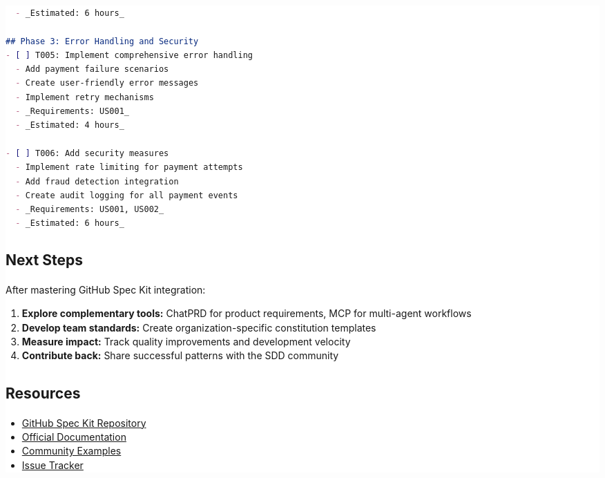 ```markdown
  - _Estimated: 6 hours_

## Phase 3: Error Handling and Security
- [ ] T005: Implement comprehensive error handling
  - Add payment failure scenarios
  - Create user-friendly error messages
  - Implement retry mechanisms
  - _Requirements: US001_
  - _Estimated: 4 hours_

- [ ] T006: Add security measures
  - Implement rate limiting for payment attempts
  - Add fraud detection integration
  - Create audit logging for all payment events
  - _Requirements: US001, US002_
  - _Estimated: 6 hours_
```

## Next Steps

After mastering GitHub Spec Kit integration:

1. **Explore complementary tools:** ChatPRD for product requirements, MCP for multi-agent workflows
2. **Develop team standards:** Create organization-specific constitution templates
3. **Measure impact:** Track quality improvements and development velocity
4. **Contribute back:** Share successful patterns with the SDD community

## Resources

- [GitHub Spec Kit Repository](https://github.com/github/spec-kit)
- [Official Documentation](https://github.com/github/spec-kit/blob/main/README.md)
- [Community Examples](https://github.com/github/spec-kit/tree/main/examples)
- [Issue Tracker](https://github.com/github/spec-kit/issues)